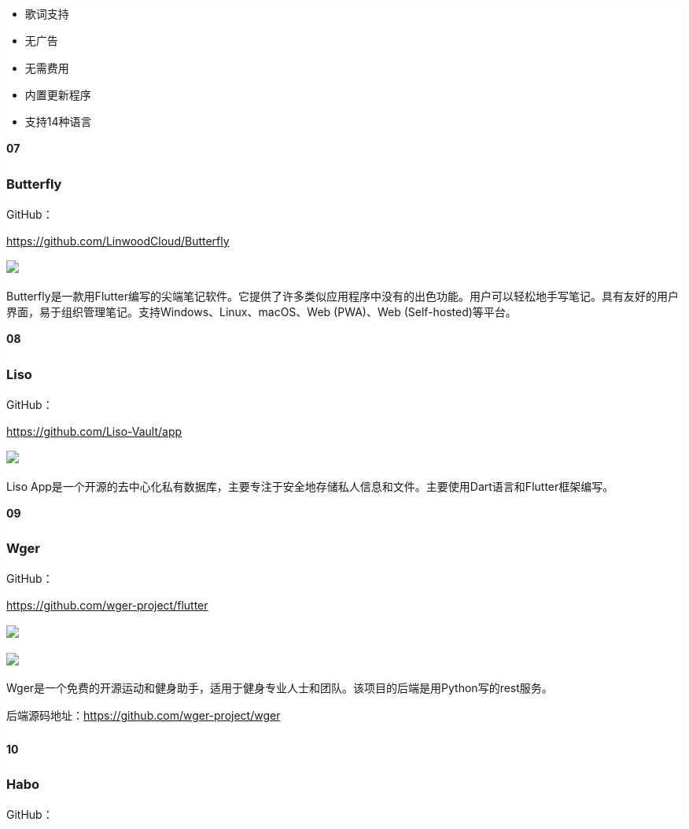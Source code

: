 - 歌词支持
    
- 无广告
    
- 无需费用
    
- 内置更新程序
    
- 支持14种语言
    

**07**

### **Butterfly**

GitHub：

https://github.com/LinwoodCloud/Butterfly

![](https://i-blog.csdnimg.cn/blog_migrate/462b729c500e2e62b26f855ef065aaa8.png)

Butterfly是一款用Flutter编写的尖端笔记软件。它提供了许多类似应用程序中没有的出色功能。用户可以轻松地手写笔记。具有友好的用户界面，易于组织管理笔记。支持Windows、Linux、macOS、Web (PWA)、Web (Self-hosted)等平台。

**08**

### **Liso**

GitHub：

https://github.com/Liso-Vault/app

![](https://i-blog.csdnimg.cn/blog_migrate/504932ddcce38670028595aae956947f.jpeg)

Liso App是一个开源的去中心化私有数据库，主要专注于安全地存储私人信息和文件。主要使用Dart语言和Flutter框架编写。

**09**

### **Wger**

GitHub：

https://github.com/wger-project/flutter

![](https://i-blog.csdnimg.cn/blog_migrate/5450c0cda50cef6b7e42e2a406163c1e.png)

![](https://i-blog.csdnimg.cn/blog_migrate/83f083b5f2b1be54845f46a115f571e4.png)

Wger是一个免费的开源运动和健身助手，适用于健身专业人士和团队。该项目的后端是用Python写的rest服务。

后端源码地址：https://github.com/wger-project/wger

### 

**10**

### **Habo**

GitHub：
